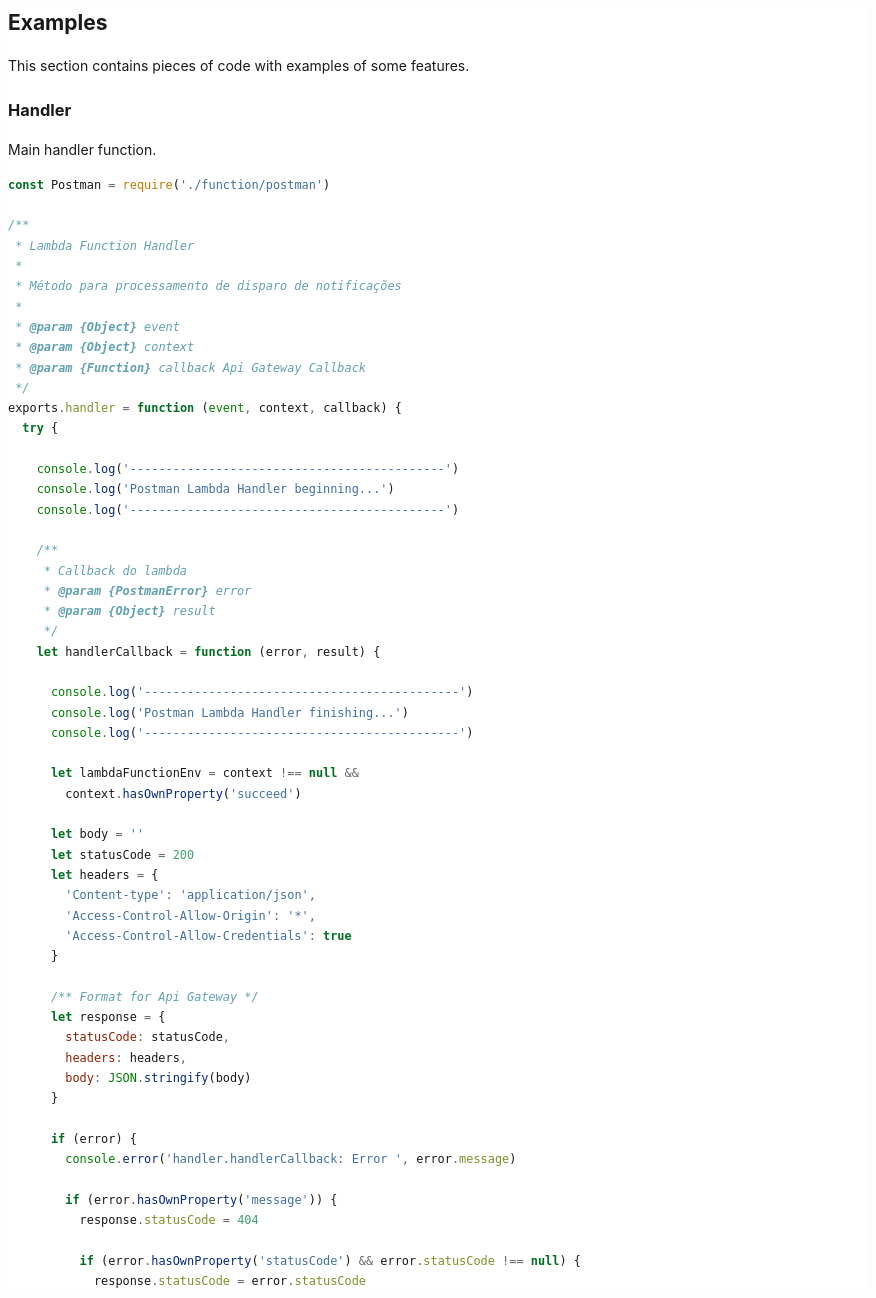 ## Examples
This section contains pieces of code with examples of some features.

### Handler

Main handler function. 

```js
const Postman = require('./function/postman')

/**
 * Lambda Function Handler
 *
 * Método para processamento de disparo de notificações
 *
 * @param {Object} event
 * @param {Object} context
 * @param {Function} callback Api Gateway Callback
 */
exports.handler = function (event, context, callback) {
  try {

    console.log('--------------------------------------------')
    console.log('Postman Lambda Handler beginning...')
    console.log('--------------------------------------------')

    /**
     * Callback do lambda
     * @param {PostmanError} error
     * @param {Object} result
     */
    let handlerCallback = function (error, result) {

      console.log('--------------------------------------------')
      console.log('Postman Lambda Handler finishing...')
      console.log('--------------------------------------------')

      let lambdaFunctionEnv = context !== null &&
        context.hasOwnProperty('succeed')

      let body = ''
      let statusCode = 200
      let headers = {
        'Content-type': 'application/json',
        'Access-Control-Allow-Origin': '*',
        'Access-Control-Allow-Credentials': true
      }

      /** Format for Api Gateway */
      let response = {
        statusCode: statusCode,
        headers: headers,
        body: JSON.stringify(body)
      }

      if (error) {
        console.error('handler.handlerCallback: Error ', error.message)

        if (error.hasOwnProperty('message')) {
          response.statusCode = 404

          if (error.hasOwnProperty('statusCode') && error.statusCode !== null) {
            response.statusCode = error.statusCode
```